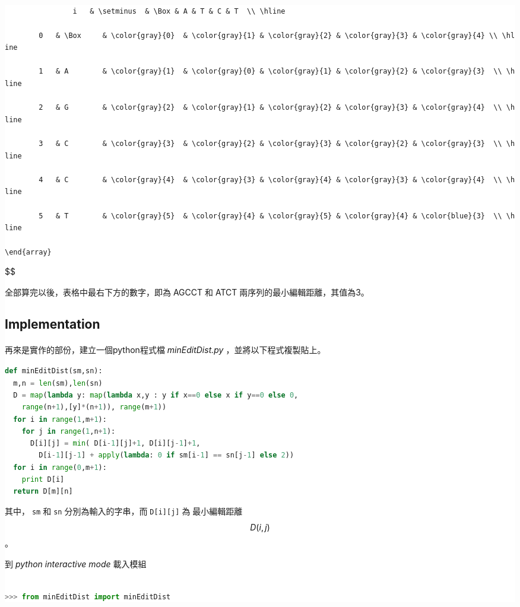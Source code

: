                     i   & \setminus  & \Box & A & T & C & T  \\ \hline

            0   & \Box     & \color{gray}{0}  & \color{gray}{1} & \color{gray}{2} & \color{gray}{3} & \color{gray}{4} \\ \hline 

            1   & A        & \color{gray}{1}  & \color{gray}{0} & \color{gray}{1} & \color{gray}{2} & \color{gray}{3}  \\ \hline 

            2   & G        & \color{gray}{2}  & \color{gray}{1} & \color{gray}{2} & \color{gray}{3} & \color{gray}{4}  \\ \hline 

            3   & C        & \color{gray}{3}  & \color{gray}{2} & \color{gray}{3} & \color{gray}{2} & \color{gray}{3}  \\ \hline 

            4   & C        & \color{gray}{4}  & \color{gray}{3} & \color{gray}{4} & \color{gray}{3} & \color{gray}{4}  \\ \hline 

            5   & T        & \color{gray}{5}  & \color{gray}{4} & \color{gray}{5} & \color{gray}{4} & \color{blue}{3}  \\ \hline

	\end{array}

$$


全部算完以後，表格中最右下方的數字，即為 AGCCT 和 ATCT 兩序列的最小編輯距離，其值為3。


## Implementation


再來是實作的部份，建立一個python程式檔 *minEditDist.py* ，並將以下程式複製貼上。



```python minEditDist.py
def minEditDist(sm,sn):
  m,n = len(sm),len(sn)
  D = map(lambda y: map(lambda x,y : y if x==0 else x if y==0 else 0,
    range(n+1),[y]*(n+1)), range(m+1))
  for i in range(1,m+1):
    for j in range(1,n+1):
      D[i][j] = min( D[i-1][j]+1, D[i][j-1]+1, 
        D[i-1][j-1] + apply(lambda: 0 if sm[i-1] == sn[j-1] else 2)) 
  for i in range(0,m+1):
    print D[i] 
  return D[m][n] 

```


其中， `sm` 和 `sn` 分別為輸入的字串，而 `D[i][j]` 為  最小編輯距離 $$D(i,j)$$。

到 *python interactive mode* 載入模組



```python

>>> from minEditDist import minEditDist

```
